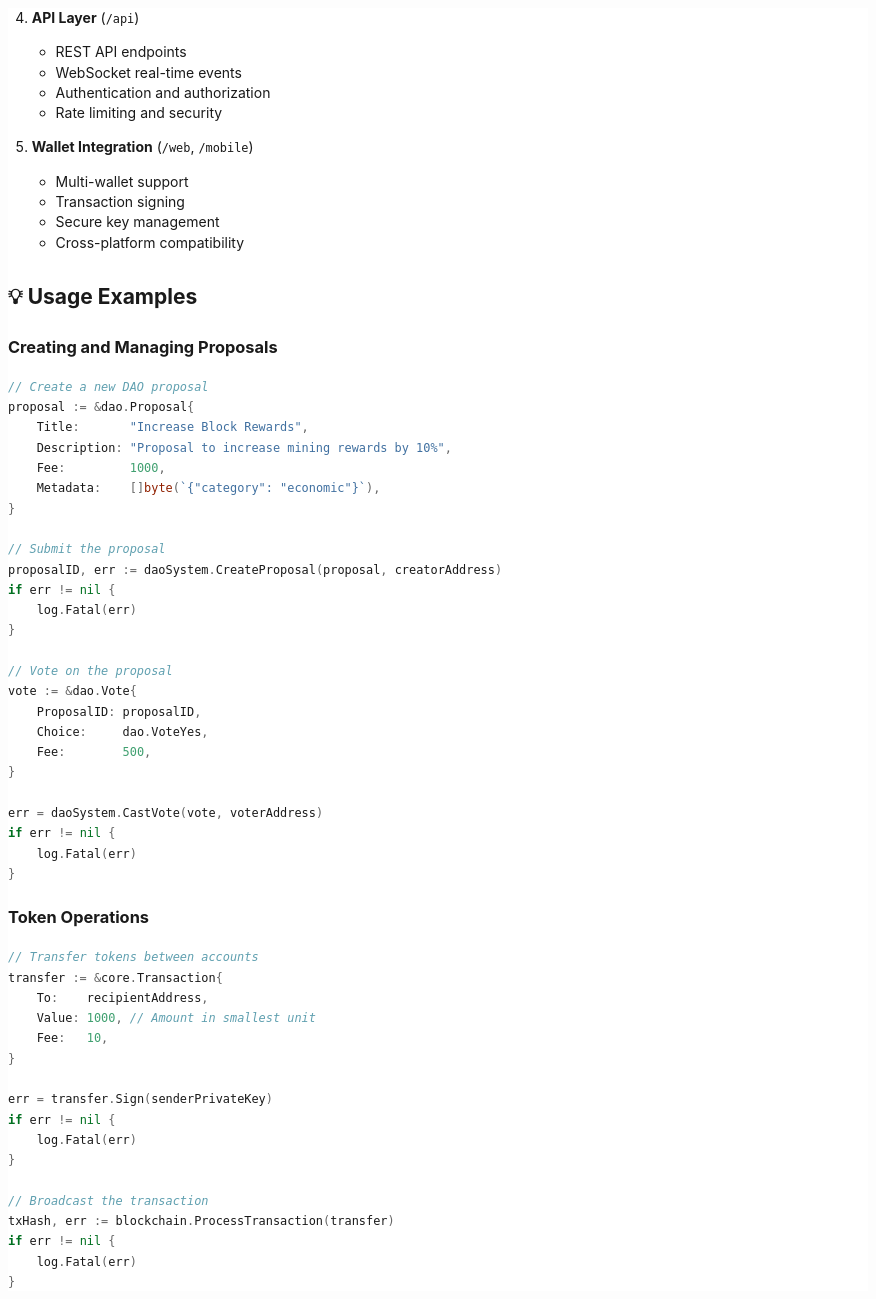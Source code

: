 4. **API Layer** (`/api`)
   - REST API endpoints
   - WebSocket real-time events
   - Authentication and authorization
   - Rate limiting and security

5. **Wallet Integration** (`/web`, `/mobile`)
   - Multi-wallet support
   - Transaction signing
   - Secure key management
   - Cross-platform compatibility

## 💡 Usage Examples

### Creating and Managing Proposals

```go
// Create a new DAO proposal
proposal := &dao.Proposal{
    Title:       "Increase Block Rewards",
    Description: "Proposal to increase mining rewards by 10%",
    Fee:         1000,
    Metadata:    []byte(`{"category": "economic"}`),
}

// Submit the proposal
proposalID, err := daoSystem.CreateProposal(proposal, creatorAddress)
if err != nil {
    log.Fatal(err)
}

// Vote on the proposal
vote := &dao.Vote{
    ProposalID: proposalID,
    Choice:     dao.VoteYes,
    Fee:        500,
}

err = daoSystem.CastVote(vote, voterAddress)
if err != nil {
    log.Fatal(err)
}
```

### Token Operations

```go
// Transfer tokens between accounts
transfer := &core.Transaction{
    To:    recipientAddress,
    Value: 1000, // Amount in smallest unit
    Fee:   10,
}

err = transfer.Sign(senderPrivateKey)
if err != nil {
    log.Fatal(err)
}

// Broadcast the transaction
txHash, err := blockchain.ProcessTransaction(transfer)
if err != nil {
    log.Fatal(err)
}
```